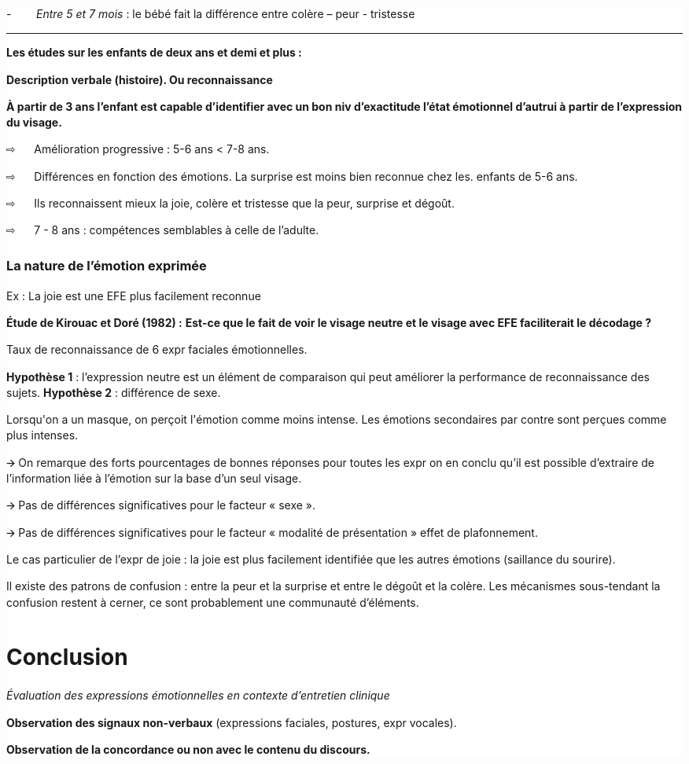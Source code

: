 -        _Entre 5 et 7 mois_ : le bébé fait la différence entre colère – peur - tristesse

---

**Les études sur les enfants de deux ans et demi et plus :**

**Description verbale (histoire). Ou reconnaissance**

**À partir de 3 ans l’enfant est capable d’identifier avec un bon niv d’exactitude l’état émotionnel d’autrui à partir de l’expression du visage.**

⇨      Amélioration progressive : 5-6 ans < 7-8 ans.

⇨      Différences en fonction des émotions. La surprise est moins bien reconnue chez les. enfants de 5-6 ans.

⇨      Ils reconnaissent mieux la joie, colère et tristesse que la peur, surprise et dégoût.

⇨      7 - 8 ans : compétences semblables à celle de l’adulte.

### La nature de l’émotion exprimée
Ex : La joie est une EFE plus facilement reconnue

**Étude de Kirouac et Doré (1982) :**
**Est-ce que le fait de voir le visage neutre et le visage avec EFE faciliterait le décodage ?**


Taux de reconnaissance de 6 expr faciales émotionnelles.


**Hypothèse 1** : l’expression neutre est un élément de comparaison qui peut améliorer la performance de reconnaissance des sujets.
**Hypothèse 2** : différence de sexe.

Lorsqu'on a un masque, on perçoit l'émotion comme moins intense. Les émotions secondaires par contre sont perçues comme plus intenses.

🡪 On remarque des forts pourcentages de bonnes réponses pour toutes les expr on en conclu qu’il est possible d’extraire de l’information liée à l’émotion sur la base d’un seul visage.

🡪 Pas de différences significatives pour le facteur « sexe ».

🡪 Pas de différences significatives pour le facteur « modalité de présentation » effet de plafonnement.

Le cas particulier de l’expr de joie : la joie est plus facilement identifiée que les autres émotions (saillance du sourire).

Il existe des patrons de confusion : entre la peur et la surprise et entre le dégoût et la colère. Les mécanismes sous-tendant la confusion restent à cerner, ce sont probablement une communauté d’éléments.

# Conclusion
_Évaluation des expressions émotionnelles en contexte d’entretien clinique_

**Observation des signaux non-verbaux** (expressions faciales, postures, expr vocales).

**Observation de la concordance ou non avec le contenu du discours.**
